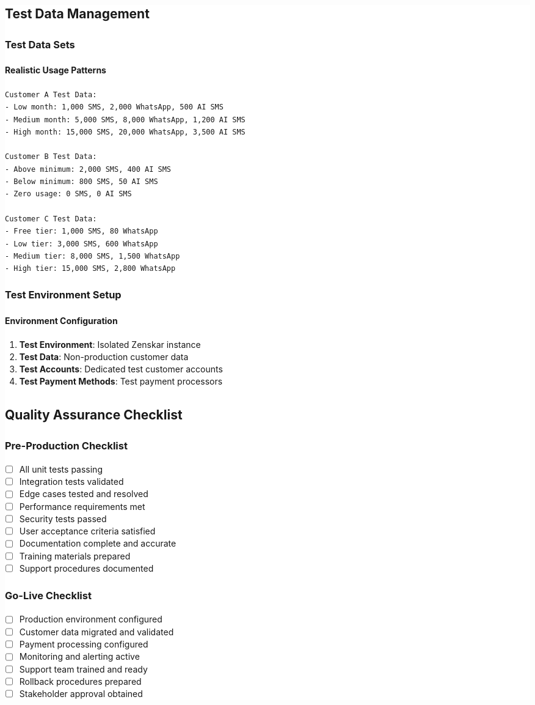 ## Test Data Management

### Test Data Sets

#### Realistic Usage Patterns
```
Customer A Test Data:
- Low month: 1,000 SMS, 2,000 WhatsApp, 500 AI SMS
- Medium month: 5,000 SMS, 8,000 WhatsApp, 1,200 AI SMS
- High month: 15,000 SMS, 20,000 WhatsApp, 3,500 AI SMS

Customer B Test Data:
- Above minimum: 2,000 SMS, 400 AI SMS
- Below minimum: 800 SMS, 50 AI SMS
- Zero usage: 0 SMS, 0 AI SMS

Customer C Test Data:
- Free tier: 1,000 SMS, 80 WhatsApp
- Low tier: 3,000 SMS, 600 WhatsApp
- Medium tier: 8,000 SMS, 1,500 WhatsApp
- High tier: 15,000 SMS, 2,800 WhatsApp
```

### Test Environment Setup

#### Environment Configuration
1. **Test Environment**: Isolated Zenskar instance
2. **Test Data**: Non-production customer data
3. **Test Accounts**: Dedicated test customer accounts
4. **Test Payment Methods**: Test payment processors

## Quality Assurance Checklist

### Pre-Production Checklist
- [ ] All unit tests passing
- [ ] Integration tests validated
- [ ] Edge cases tested and resolved
- [ ] Performance requirements met
- [ ] Security tests passed
- [ ] User acceptance criteria satisfied
- [ ] Documentation complete and accurate
- [ ] Training materials prepared
- [ ] Support procedures documented

### Go-Live Checklist
- [ ] Production environment configured
- [ ] Customer data migrated and validated
- [ ] Payment processing configured
- [ ] Monitoring and alerting active
- [ ] Support team trained and ready
- [ ] Rollback procedures prepared
- [ ] Stakeholder approval obtained
